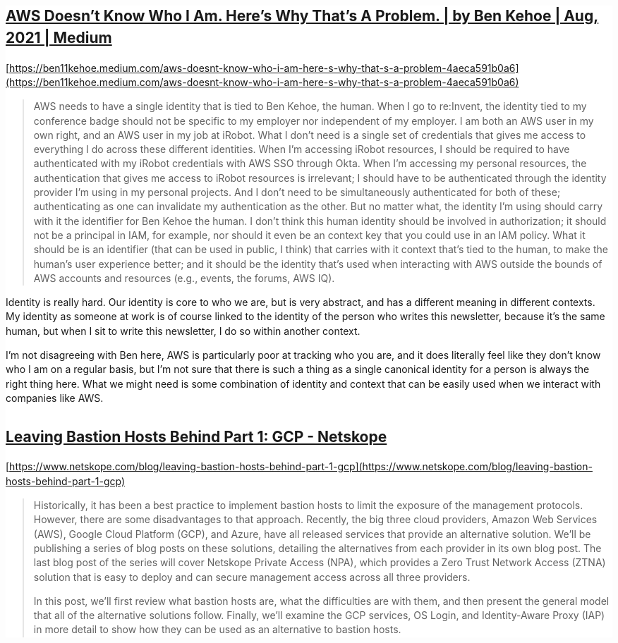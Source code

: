 
## [AWS Doesn’t Know Who I Am. Here’s Why That’s A Problem. | by Ben Kehoe | Aug, 2021 | Medium](https://ben11kehoe.medium.com/aws-doesnt-know-who-i-am-here-s-why-that-s-a-problem-4aeca591b0a6)

[https://ben11kehoe.medium.com/aws-doesnt-know-who-i-am-here-s-why-that-s-a-problem-4aeca591b0a6](https://ben11kehoe.medium.com/aws-doesnt-know-who-i-am-here-s-why-that-s-a-problem-4aeca591b0a6)

> AWS needs to have a single identity that is tied to Ben Kehoe, the human. When I go to re:Invent, the identity tied to my conference badge should not be specific to my employer nor independent of my employer. I am both an AWS user in my own right, and an AWS user in my job at iRobot.
> What I don’t need is a single set of credentials that gives me access to everything I do across these different identities. When I’m accessing iRobot resources, I should be required to have authenticated with my iRobot credentials with AWS SSO through Okta. When I’m accessing my personal resources, the authentication that gives me access to iRobot resources is irrelevant; I should have to be authenticated through the identity provider I’m using in my personal projects. And I don’t need to be simultaneously authenticated for both of these; authenticating as one can invalidate my authentication as the other. But no matter what, the identity I’m using should carry with it the identifier for Ben Kehoe the human.
> I don’t think this human identity should be involved in authorization; it should not be a principal in IAM, for example, nor should it even be an context key that you could use in an IAM policy. What it should be is an identifier (that can be used in public, I think) that carries with it context that’s tied to the human, to make the human’s user experience better; and it should be the identity that’s used when interacting with AWS outside the bounds of AWS accounts and resources (e.g., events, the forums, AWS IQ).


Identity is really hard.  Our identity is core to who we are, but is very abstract, and has a different meaning in different contexts.  My identity as someone at work is of course linked to the identity of the person who writes this newsletter, because it’s the same human, but when I sit to write this newsletter, I do so within another context.

I’m not disagreeing with Ben here, AWS is particularly poor at tracking who you are, and it does literally feel like they don’t know who I am on a regular basis, but I’m not sure that there is such a thing as a single canonical identity for a person is always the right thing here.  What we might need is some combination of identity and context that can be easily used when we interact with companies like AWS.


## [Leaving Bastion Hosts Behind Part 1: GCP - Netskope](https://www.netskope.com/blog/leaving-bastion-hosts-behind-part-1-gcp)

[https://www.netskope.com/blog/leaving-bastion-hosts-behind-part-1-gcp](https://www.netskope.com/blog/leaving-bastion-hosts-behind-part-1-gcp)

> Historically, it has been a best practice to implement bastion hosts to limit the exposure of the management protocols. However, there are some disadvantages to that approach. Recently, the big three cloud providers, Amazon Web Services (AWS), Google Cloud Platform (GCP), and Azure, have all released services that provide an alternative solution. We’ll be publishing a series of blog posts on these solutions, detailing the alternatives from each provider in its own blog post. The last blog post of the series will cover Netskope Private Access (NPA), which provides a Zero Trust Network Access (ZTNA) solution that is easy to deploy and can secure management access across all three providers.
> 
> In this post, we’ll first review what bastion hosts are, what the difficulties are with them, and then present the general model that all of the alternative solutions follow. Finally, we’ll examine the GCP services, OS Login, and Identity-Aware Proxy (IAP) in more detail to show how they can be used as an alternative to bastion hosts.
